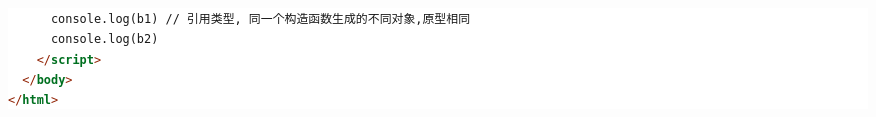 ```html
      console.log(b1) // 引用类型, 同一个构造函数生成的不同对象,原型相同
      console.log(b2)
    </script>
  </body>
</html>

```




















